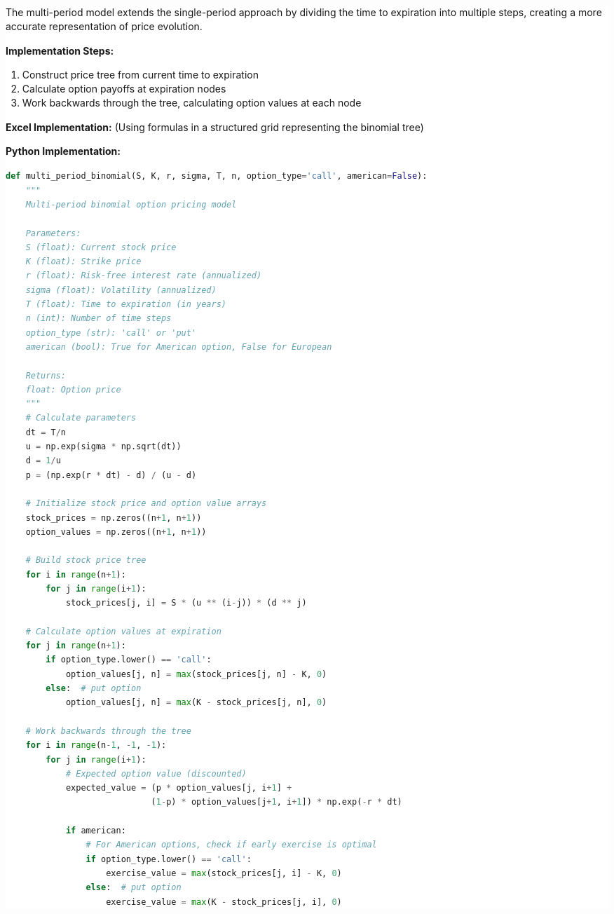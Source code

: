 The multi-period model extends the single-period approach by dividing the time to expiration into multiple steps, creating a more accurate representation of price evolution.

**Implementation Steps:**
1. Construct price tree from current time to expiration
2. Calculate option payoffs at expiration nodes
3. Work backwards through the tree, calculating option values at each node

**Excel Implementation:**
(Using formulas in a structured grid representing the binomial tree)

**Python Implementation:**
```python
def multi_period_binomial(S, K, r, sigma, T, n, option_type='call', american=False):
    """
    Multi-period binomial option pricing model
    
    Parameters:
    S (float): Current stock price
    K (float): Strike price
    r (float): Risk-free interest rate (annualized)
    sigma (float): Volatility (annualized)
    T (float): Time to expiration (in years)
    n (int): Number of time steps
    option_type (str): 'call' or 'put'
    american (bool): True for American option, False for European
    
    Returns:
    float: Option price
    """
    # Calculate parameters
    dt = T/n
    u = np.exp(sigma * np.sqrt(dt))
    d = 1/u
    p = (np.exp(r * dt) - d) / (u - d)
    
    # Initialize stock price and option value arrays
    stock_prices = np.zeros((n+1, n+1))
    option_values = np.zeros((n+1, n+1))
    
    # Build stock price tree
    for i in range(n+1):
        for j in range(i+1):
            stock_prices[j, i] = S * (u ** (i-j)) * (d ** j)
    
    # Calculate option values at expiration
    for j in range(n+1):
        if option_type.lower() == 'call':
            option_values[j, n] = max(stock_prices[j, n] - K, 0)
        else:  # put option
            option_values[j, n] = max(K - stock_prices[j, n], 0)
    
    # Work backwards through the tree
    for i in range(n-1, -1, -1):
        for j in range(i+1):
            # Expected option value (discounted)
            expected_value = (p * option_values[j, i+1] + 
                             (1-p) * option_values[j+1, i+1]) * np.exp(-r * dt)
            
            if american:
                # For American options, check if early exercise is optimal
                if option_type.lower() == 'call':
                    exercise_value = max(stock_prices[j, i] - K, 0)
                else:  # put option
                    exercise_value = max(K - stock_prices[j, i], 0)
```
